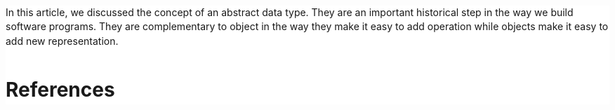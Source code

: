 In this article, we discussed the concept of an abstract data type. They are an important historical step in the way we build software programs. They are complementary to object in the way they make it easy to add operation while objects make it easy to add new representation.

# References

[^Liskov]: Liskov, Barbara & Zilles, Stephen. Programming with Abstract Data Types. 1974.
[^Keynote]: Barbara Liskov. [Keynote: The Power of Abstraction](https://www.infoq.com/presentations/programming-abstraction-liskov). 2013.
[^Dijkstra]: Edsger W. Dijkstra. Go To Statement Considered Harmful. 1968.
[^Martin]: Robert C. Martin. Clean Code. 2008.